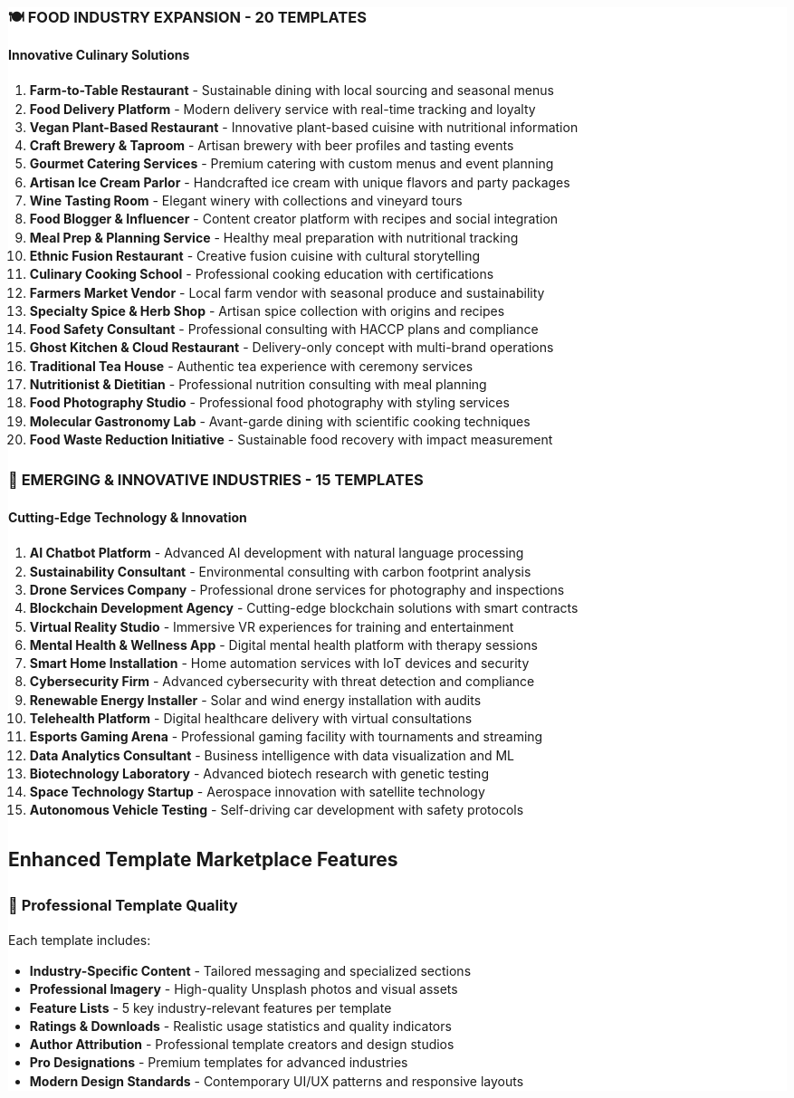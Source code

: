 ### 🍽️ **FOOD INDUSTRY EXPANSION - 20 TEMPLATES**

#### **Innovative Culinary Solutions**
1. **Farm-to-Table Restaurant** - Sustainable dining with local sourcing and seasonal menus
2. **Food Delivery Platform** - Modern delivery service with real-time tracking and loyalty
3. **Vegan Plant-Based Restaurant** - Innovative plant-based cuisine with nutritional information
4. **Craft Brewery & Taproom** - Artisan brewery with beer profiles and tasting events
5. **Gourmet Catering Services** - Premium catering with custom menus and event planning
6. **Artisan Ice Cream Parlor** - Handcrafted ice cream with unique flavors and party packages
7. **Wine Tasting Room** - Elegant winery with collections and vineyard tours
8. **Food Blogger & Influencer** - Content creator platform with recipes and social integration
9. **Meal Prep & Planning Service** - Healthy meal preparation with nutritional tracking
10. **Ethnic Fusion Restaurant** - Creative fusion cuisine with cultural storytelling
11. **Culinary Cooking School** - Professional cooking education with certifications
12. **Farmers Market Vendor** - Local farm vendor with seasonal produce and sustainability
13. **Specialty Spice & Herb Shop** - Artisan spice collection with origins and recipes
14. **Food Safety Consultant** - Professional consulting with HACCP plans and compliance
15. **Ghost Kitchen & Cloud Restaurant** - Delivery-only concept with multi-brand operations
16. **Traditional Tea House** - Authentic tea experience with ceremony services
17. **Nutritionist & Dietitian** - Professional nutrition consulting with meal planning
18. **Food Photography Studio** - Professional food photography with styling services
19. **Molecular Gastronomy Lab** - Avant-garde dining with scientific cooking techniques
20. **Food Waste Reduction Initiative** - Sustainable food recovery with impact measurement

### 🚀 **EMERGING & INNOVATIVE INDUSTRIES - 15 TEMPLATES**

#### **Cutting-Edge Technology & Innovation**
1. **AI Chatbot Platform** - Advanced AI development with natural language processing
2. **Sustainability Consultant** - Environmental consulting with carbon footprint analysis
3. **Drone Services Company** - Professional drone services for photography and inspections
4. **Blockchain Development Agency** - Cutting-edge blockchain solutions with smart contracts
5. **Virtual Reality Studio** - Immersive VR experiences for training and entertainment
6. **Mental Health & Wellness App** - Digital mental health platform with therapy sessions
7. **Smart Home Installation** - Home automation services with IoT devices and security
8. **Cybersecurity Firm** - Advanced cybersecurity with threat detection and compliance
9. **Renewable Energy Installer** - Solar and wind energy installation with audits
10. **Telehealth Platform** - Digital healthcare delivery with virtual consultations
11. **Esports Gaming Arena** - Professional gaming facility with tournaments and streaming
12. **Data Analytics Consultant** - Business intelligence with data visualization and ML
13. **Biotechnology Laboratory** - Advanced biotech research with genetic testing
14. **Space Technology Startup** - Aerospace innovation with satellite technology
15. **Autonomous Vehicle Testing** - Self-driving car development with safety protocols

## Enhanced Template Marketplace Features

### 🎨 **Professional Template Quality**
Each template includes:
- **Industry-Specific Content** - Tailored messaging and specialized sections
- **Professional Imagery** - High-quality Unsplash photos and visual assets
- **Feature Lists** - 5 key industry-relevant features per template
- **Ratings & Downloads** - Realistic usage statistics and quality indicators
- **Author Attribution** - Professional template creators and design studios
- **Pro Designations** - Premium templates for advanced industries
- **Modern Design Standards** - Contemporary UI/UX patterns and responsive layouts

